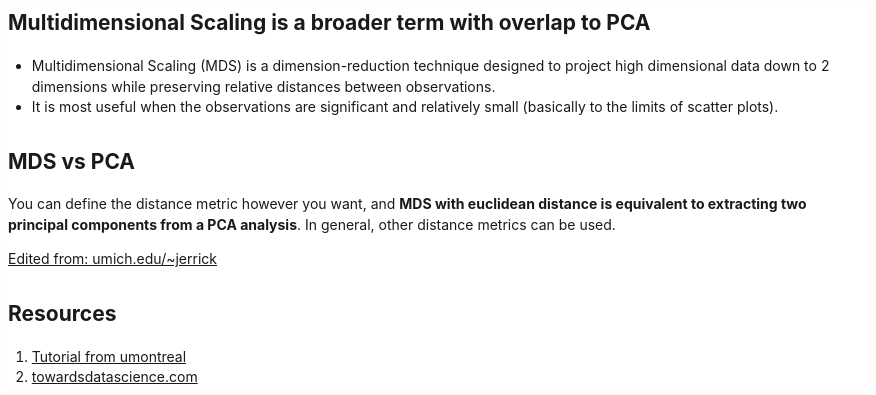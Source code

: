 
## Multidimensional Scaling is a broader term with overlap to PCA

- Multidimensional Scaling (MDS) is a dimension-reduction technique designed to project high dimensional data down to 2 dimensions while  preserving relative distances between observations.
- It is most useful when the observations are significant and relatively small (basically to the limits of scatter plots).



## MDS vs PCA

You can define the distance metric however you want, and **MDS with euclidean distance is equivalent to extracting two principal components from a PCA analysis**. In general, other distance metrics can be used.

[Edited from: umich.edu/~jerrick](http://dept.stat.lsa.umich.edu/~jerrick/courses/stat701/notes/mds.html#content)



## Resources

1. [Tutorial from umontreal](www.iro.umontreal.ca/~pift6080/H09/documents/papers/pca_tutorial.pdf)
2. [towardsdatascience.com](https://towardsdatascience.com/a-one-stop-shop-for-principal-component-analysis-5582fb7e0a9c)

